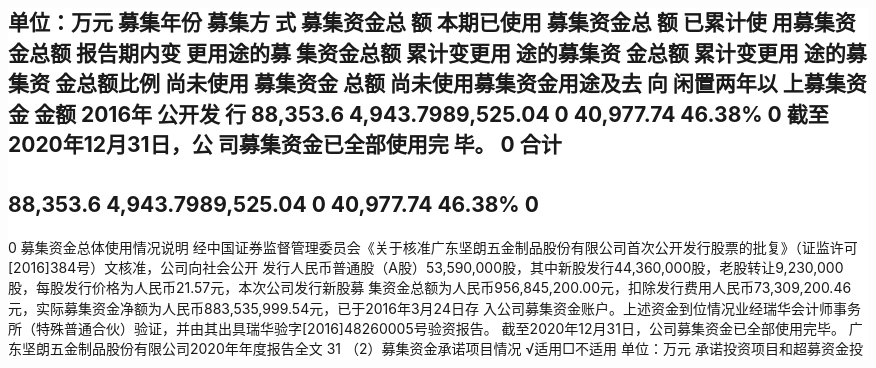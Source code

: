 单位：万元
募集年份
募集方
式
募集资金总
额
本期已使用
募集资金总
额
已累计使
用募集资
金总额
报告期内变
更用途的募
集资金总额
累计变更用
途的募集资
金总额
累计变更用
途的募集资
金总额比例
尚未使用
募集资金
总额
尚未使用募集资金用途及去
向
闲置两年以
上募集资金
金额
2016年
公开发
行
88,353.6
4,943.7989,525.04
0
40,977.74
46.38%
0
截至2020年12月31日，公
司募集资金已全部使用完
毕。
0
合计
--
88,353.6
4,943.7989,525.04
0
40,977.74
46.38%
0
--
0
募集资金总体使用情况说明
经中国证券监督管理委员会《关于核准广东坚朗五金制品股份有限公司首次公开发行股票的批复》（证监许可[2016]384号）文核准，公司向社会公开
发行人民币普通股（A股）53,590,000股，其中新股发行44,360,000股，老股转让9,230,000股，每股发行价格为人民币21.57元，本次公司发行新股募
集资金总额为人民币956,845,200.00元，扣除发行费用人民币73,309,200.46元，实际募集资金净额为人民币883,535,999.54元，已于2016年3月24日存
入公司募集资金账户。上述资金到位情况业经瑞华会计师事务所（特殊普通合伙）验证，并由其出具瑞华验字[2016]48260005号验资报告。
截至2020年12月31日，公司募集资金已全部使用完毕。
广东坚朗五金制品股份有限公司2020年年度报告全文
31
（2）募集资金承诺项目情况
√适用□不适用
单位：万元
承诺投资项目和超募资金投